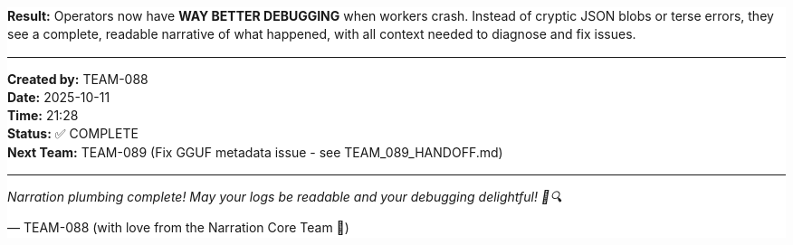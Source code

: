 **Result:** Operators now have **WAY BETTER DEBUGGING** when workers crash. Instead of cryptic JSON blobs or terse errors, they see a complete, readable narrative of what happened, with all context needed to diagnose and fix issues.

---

**Created by:** TEAM-088  
**Date:** 2025-10-11  
**Time:** 21:28  
**Status:** ✅ COMPLETE  
**Next Team:** TEAM-089 (Fix GGUF metadata issue - see TEAM_089_HANDOFF.md)

---

*Narration plumbing complete! May your logs be readable and your debugging delightful! 🎀🔍*

— TEAM-088 (with love from the Narration Core Team 💝)

